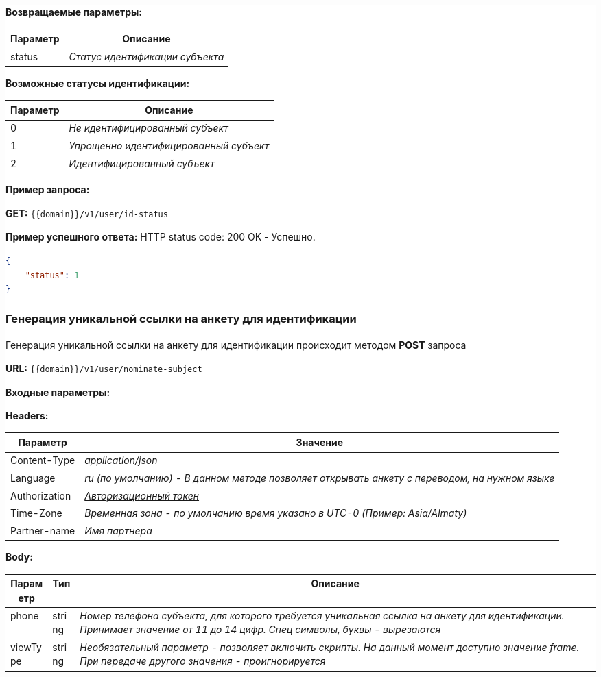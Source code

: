 **Возвращаемые параметры:**

| Параметр | Описание |
| --- | --- |
| status | *Статус идентификации субъекта* |

**Возможные статусы идентификации:**

| Параметр | Описание |
| --- | --- |
| 0 | *Не идентифицированный субъект* |
| 1 | *Упрощенно идентифицированный субъект* |
| 2 | *Идентифицированный субъект* |

**Пример запроса:**

**GET:** `{{domain}}/v1/user/id-status`

**Пример успешного ответа:**
HTTP status code: 200 OK - Успешно.

```json
{
    "status": 1
}
```

### Генерация уникальной ссылки на анкету для идентификации


Генерация уникальной ссылки на анкету для идентификации происходит методом **POST** запроса


**URL:** `{{domain}}/v1/user/nominate-subject`


**Входные параметры:**

**Headers:**

| Параметр     | Значение          |
| ------------ | ----------------- |
| Content-Type | *application/json*  |
| Language     | *ru (по умолчанию) - В данном методе позволяет открывать анкету с переводом, на нужном языке* |
| Authorization | *[Авторизационный токен](#authtoken)* |
| Time-Zone | *Временная зона - по умолчанию время указано в UTC-0 (Пример: Asia/Almaty)* |
| Partner-name | *Имя партнера* |

**Body:**

| Параметр | Тип|  Описание |
|------|-------|-------|
| phone   | string | *Номер телефона субъекта, для которого требуется уникальная ссылка на анкету для идентификации. Принимает значение от 11 до 14 цифр. Спец символы, буквы - вырезаются* |
| viewType   | string | *Необязательный параметр - позволяет включить скрипты. На данный момент доступно значение frame. При передаче другого значения - проигнорируется* |
